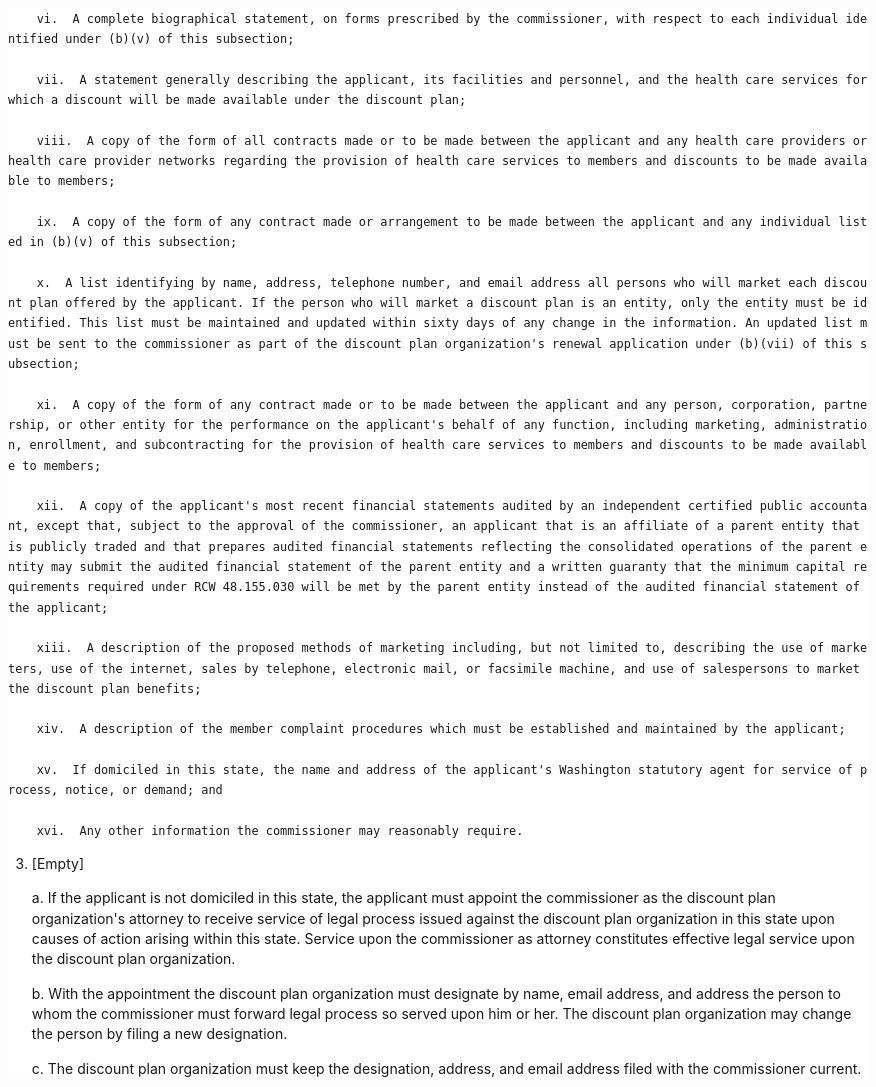         vi.  A complete biographical statement, on forms prescribed by the commissioner, with respect to each individual identified under (b)(v) of this subsection;

        vii.  A statement generally describing the applicant, its facilities and personnel, and the health care services for which a discount will be made available under the discount plan;

        viii.  A copy of the form of all contracts made or to be made between the applicant and any health care providers or health care provider networks regarding the provision of health care services to members and discounts to be made available to members;

        ix.  A copy of the form of any contract made or arrangement to be made between the applicant and any individual listed in (b)(v) of this subsection;

        x.  A list identifying by name, address, telephone number, and email address all persons who will market each discount plan offered by the applicant. If the person who will market a discount plan is an entity, only the entity must be identified. This list must be maintained and updated within sixty days of any change in the information. An updated list must be sent to the commissioner as part of the discount plan organization's renewal application under (b)(vii) of this subsection;

        xi.  A copy of the form of any contract made or to be made between the applicant and any person, corporation, partnership, or other entity for the performance on the applicant's behalf of any function, including marketing, administration, enrollment, and subcontracting for the provision of health care services to members and discounts to be made available to members;

        xii.  A copy of the applicant's most recent financial statements audited by an independent certified public accountant, except that, subject to the approval of the commissioner, an applicant that is an affiliate of a parent entity that is publicly traded and that prepares audited financial statements reflecting the consolidated operations of the parent entity may submit the audited financial statement of the parent entity and a written guaranty that the minimum capital requirements required under RCW 48.155.030 will be met by the parent entity instead of the audited financial statement of the applicant;

        xiii.  A description of the proposed methods of marketing including, but not limited to, describing the use of marketers, use of the internet, sales by telephone, electronic mail, or facsimile machine, and use of salespersons to market the discount plan benefits;

        xiv.  A description of the member complaint procedures which must be established and maintained by the applicant;

        xv.  If domiciled in this state, the name and address of the applicant's Washington statutory agent for service of process, notice, or demand; and

        xvi.  Any other information the commissioner may reasonably require.

3. [Empty]

    a.  If the applicant is not domiciled in this state, the applicant must appoint the commissioner as the discount plan organization's attorney to receive service of legal process issued against the discount plan organization in this state upon causes of action arising within this state. Service upon the commissioner as attorney constitutes effective legal service upon the discount plan organization.

    b.  With the appointment the discount plan organization must designate by name, email address, and address the person to whom the commissioner must forward legal process so served upon him or her. The discount plan organization may change the person by filing a new designation.

    c.  The discount plan organization must keep the designation, address, and email address filed with the commissioner current.
